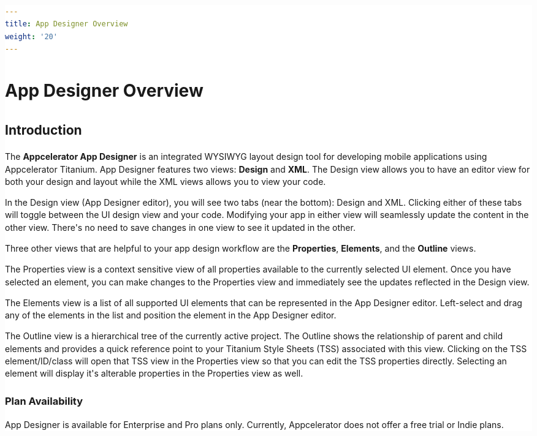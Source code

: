 ```yaml
---
title: App Designer Overview
weight: '20'
---
```


# App Designer Overview

## Introduction

The **Appcelerator App Designer** is an integrated WYSIWYG layout design tool for developing mobile applications using Appcelerator Titanium. App Designer features two views: **Design** and **XML**. The Design view allows you to have an editor view for both your design and layout while the XML views allows you to view your code.

In the Design view (App Designer editor), you will see two tabs (near the bottom): Design and XML. Clicking either of these tabs will toggle between the UI design view and your code. Modifying your app in either view will seamlessly update the content in the other view. There's no need to save changes in one view to see it updated in the other.

Three other views that are helpful to your app design workflow are the **Properties**, **Elements**, and the **Outline** views.

The Properties view is a context sensitive view of all properties available to the currently selected UI element. Once you have selected an element, you can make changes to the Properties view and immediately see the updates reflected in the Design view.

The Elements view is a list of all supported UI elements that can be represented in the App Designer editor. Left-select and drag any of the elements in the list and position the element in the App Designer editor.

The Outline view is a hierarchical tree of the currently active project. The Outline shows the relationship of parent and child elements and provides a quick reference point to your Titanium Style Sheets (TSS) associated with this view. Clicking on the TSS element/ID/class will open that TSS view in the Properties view so that you can edit the TSS properties directly. Selecting an element will display it's alterable properties in the Properties view as well.

### Plan Availability

App Designer is available for Enterprise and Pro plans only. Currently, Appcelerator does not offer a free trial or Indie plans.
